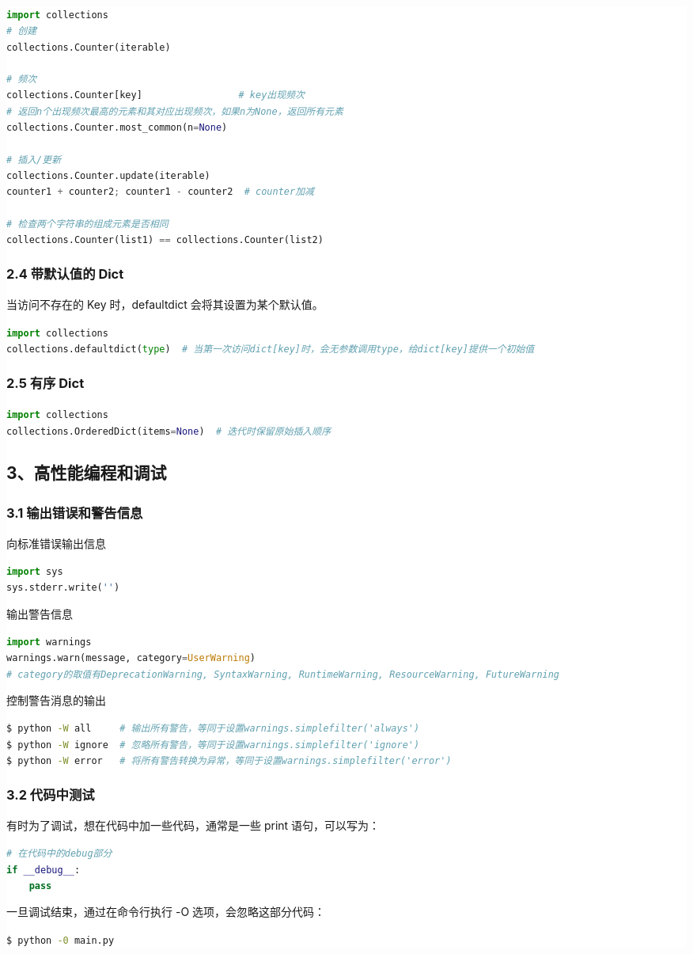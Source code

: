 ```python
import collections
# 创建
collections.Counter(iterable)

# 频次
collections.Counter[key]                 # key出现频次
# 返回n个出现频次最高的元素和其对应出现频次，如果n为None，返回所有元素
collections.Counter.most_common(n=None)

# 插入/更新
collections.Counter.update(iterable)
counter1 + counter2; counter1 - counter2  # counter加减

# 检查两个字符串的组成元素是否相同
collections.Counter(list1) == collections.Counter(list2)
```
<a name="ollF0"></a>
### 2.4 带默认值的 Dict
当访问不存在的 Key 时，defaultdict 会将其设置为某个默认值。
```python
import collections
collections.defaultdict(type)  # 当第一次访问dict[key]时，会无参数调用type，给dict[key]提供一个初始值
```
<a name="xvO1n"></a>
### 2.5 有序 Dict
```python
import collections
collections.OrderedDict(items=None)  # 迭代时保留原始插入顺序
```
<a name="SXgvm"></a>
## 3、高性能编程和调试
<a name="MQZ5w"></a>
### 3.1 输出错误和警告信息
向标准错误输出信息
```python
import sys
sys.stderr.write('')
```
输出警告信息
```python
import warnings
warnings.warn(message, category=UserWarning)  
# category的取值有DeprecationWarning, SyntaxWarning, RuntimeWarning, ResourceWarning, FutureWarning
```
控制警告消息的输出
```bash
$ python -W all     # 输出所有警告，等同于设置warnings.simplefilter('always')
$ python -W ignore  # 忽略所有警告，等同于设置warnings.simplefilter('ignore')
$ python -W error   # 将所有警告转换为异常，等同于设置warnings.simplefilter('error')
```
<a name="gdQ0R"></a>
### 3.2 代码中测试
有时为了调试，想在代码中加一些代码，通常是一些 print 语句，可以写为：
```python
# 在代码中的debug部分
if __debug__:
    pass
```
一旦调试结束，通过在命令行执行 -O 选项，会忽略这部分代码：
```bash
$ python -0 main.py
```